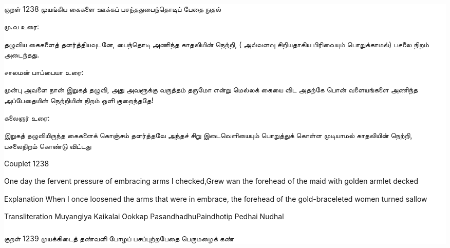 
குறள்
1238
 முயங்கிய கைகளை ஊக்கப் பசந்ததுபைந்தொடிப் பேதை நுதல்




மு.வ உரை:

தழுவிய கை‌களைத் தளர்த்தியவுடனே, பைந்தொடி அணிந்த காதலியின் நெற்றி, ( அவ்வளவு சிறியதாகிய பிரிவையும் பொறுக்காமல்) பசலை நிறம் அடைந்தது.




சாலமன் பாப்பையா உரை:

முன்பு அவளை நான் இறுகத் தழுவி, அது அவளுக்கு வருத்தம் தருமோ என்று மெல்லக் கையை விட அதற்கே பொன் வளையங்களை அணிந்த அப்பேதையின் நெற்றியின் நிறம் ஒளி குறைந்ததே!




கலைஞர் உரை:

இறுகத் தழுவியிருந்த கைகளைக் கொஞ்சம் தளர்த்தவே அந்தச் சிறு இடைவெளியையும் பொறுத்துக் கொள்ள முடியாமல் காதலியின் நெற்றி, பசலைநிறம் கொண்டு விட்டது




Couplet
1238


One day the fervent pressure of embracing arms I checked,Grew wan the forehead of the maid with golden armlet decked




Explanation
When I once loosened the arms that were in embrace, the forehead of the gold-braceleted women turned sallow




Transliteration
Muyangiya Kaikalai  Ookkap  PasandhadhuPaindhotip  Pedhai  Nudhal




###













குறள்
1239
 முயக்கிடைத் தண்வளி போழப் பசப்புற்றபேதை பெருமழைக் கண்
